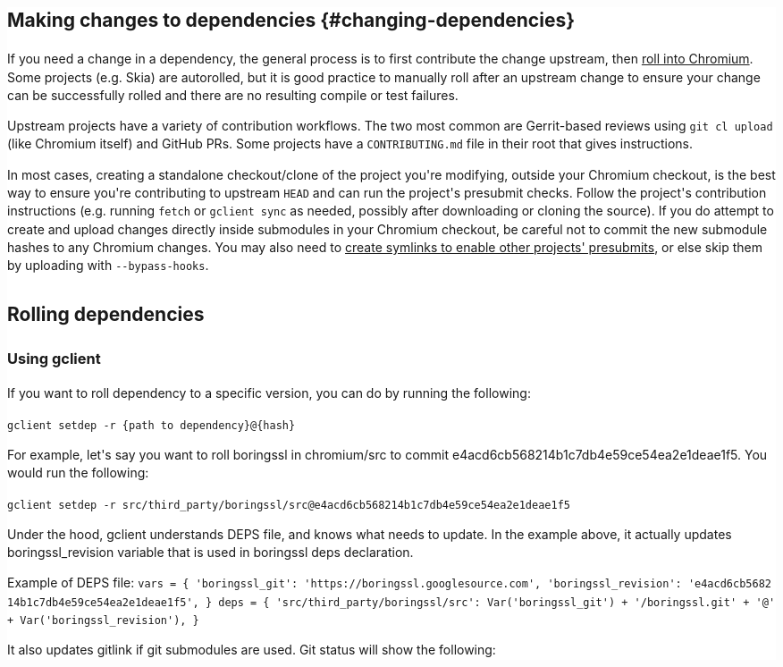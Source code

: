 ## Making changes to dependencies {#changing-dependencies}

If you need a change in a dependency, the general process is to first contribute
the change upstream, then [roll into Chromium](#rolling-dependencies). Some
projects (e.g. Skia) are autorolled, but it is good practice to manually roll
after an upstream change to ensure your change can be successfully rolled and
there are no resulting compile or test failures.

Upstream projects have a variety of contribution workflows. The two most common
are Gerrit-based reviews using `git cl upload` (like Chromium itself) and GitHub
PRs. Some projects have a `CONTRIBUTING.md` file in their root that gives
instructions.

In most cases, creating a standalone checkout/clone of the project you're
modifying, outside your Chromium checkout, is the best way to ensure you're
contributing to upstream `HEAD` and can run the project's presubmit checks.
Follow the project's contribution instructions (e.g. running `fetch` or
`gclient sync` as needed, possibly after downloading or cloning the source). If
you do attempt to create and upload changes directly inside submodules in your
Chromium checkout, be careful not to commit the new submodule hashes to any
Chromium changes. You may also need to
[create symlinks to enable other projects' presubmits](#presubmit-symlinks), or
else skip them by uploading with `--bypass-hooks`.

## Rolling dependencies

### Using gclient

If you want to roll dependency to a specific version, you can do by running the
following:

```
gclient setdep -r {path to dependency}@{hash}
```

For example, let's say you want to roll boringssl in chromium/src to commit
e4acd6cb568214b1c7db4e59ce54ea2e1deae1f5. You would run the following:

```
gclient setdep -r src/third_party/boringssl/src@e4acd6cb568214b1c7db4e59ce54ea2e1deae1f5
```

Under the hood, gclient understands DEPS file, and knows what needs to update.
In the example above, it actually updates boringssl_revision variable that is
used in boringssl deps declaration.

Example of DEPS file: `vars = { 'boringssl_git':
'https://boringssl.googlesource.com', 'boringssl_revision':
'e4acd6cb568214b1c7db4e59ce54ea2e1deae1f5', } deps = {
'src/third_party/boringssl/src': Var('boringssl_git') + '/boringssl.git' + '@' +
Var('boringssl_revision'), }`

It also updates gitlink if git submodules are used. Git status will show the
following:
